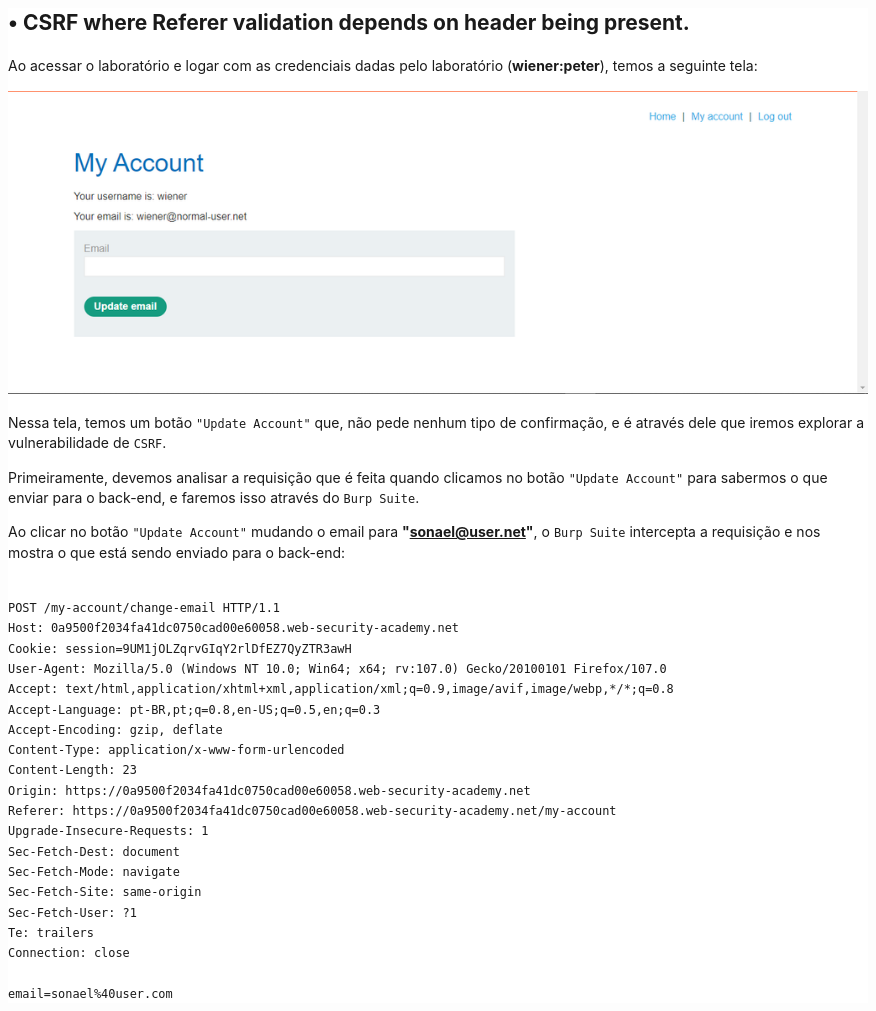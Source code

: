 
## **• CSRF where Referer validation depends on header being present.**

Ao acessar o laboratório e logar com as credenciais dadas pelo laboratório (**wiener:peter**), temos a seguinte tela:

![login](nodefenses_login.png)

Nessa tela, temos um botão `"Update Account"` que, não pede nenhum tipo de confirmação, e é através dele que iremos explorar a vulnerabilidade de `CSRF`.

Primeiramente, devemos analisar a requisição que é feita quando clicamos no botão `"Update Account"` para sabermos o que enviar para o back-end, e faremos isso através do `Burp Suite`.

Ao clicar no botão `"Update Account"` mudando o email para **"sonael@user.net"**, o `Burp Suite` intercepta a requisição e nos mostra o que está sendo enviado para o back-end:

```http

POST /my-account/change-email HTTP/1.1
Host: 0a9500f2034fa41dc0750cad00e60058.web-security-academy.net
Cookie: session=9UM1jOLZqrvGIqY2rlDfEZ7QyZTR3awH
User-Agent: Mozilla/5.0 (Windows NT 10.0; Win64; x64; rv:107.0) Gecko/20100101 Firefox/107.0
Accept: text/html,application/xhtml+xml,application/xml;q=0.9,image/avif,image/webp,*/*;q=0.8
Accept-Language: pt-BR,pt;q=0.8,en-US;q=0.5,en;q=0.3
Accept-Encoding: gzip, deflate
Content-Type: application/x-www-form-urlencoded
Content-Length: 23
Origin: https://0a9500f2034fa41dc0750cad00e60058.web-security-academy.net
Referer: https://0a9500f2034fa41dc0750cad00e60058.web-security-academy.net/my-account
Upgrade-Insecure-Requests: 1
Sec-Fetch-Dest: document
Sec-Fetch-Mode: navigate
Sec-Fetch-Site: same-origin
Sec-Fetch-User: ?1
Te: trailers
Connection: close

email=sonael%40user.com

```
